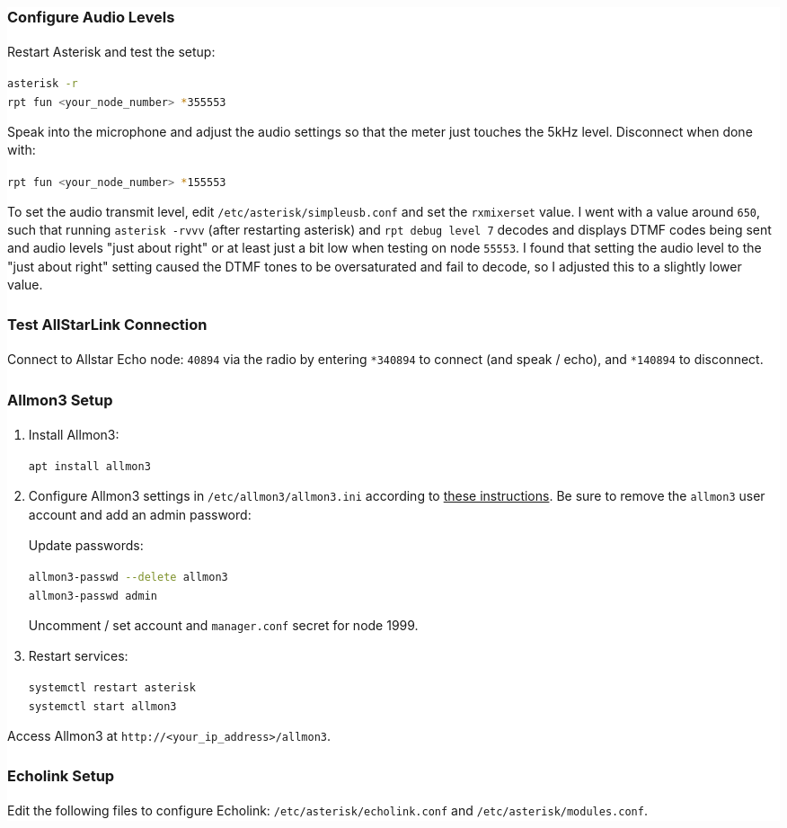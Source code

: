### Configure Audio Levels
Restart Asterisk and test the setup:
```bash
asterisk -r
rpt fun <your_node_number> *355553
```

Speak into the microphone and adjust the audio settings so that the meter just touches the 5kHz level.  Disconnect when done with:

```bash
rpt fun <your_node_number> *155553
```

To set the audio transmit level, edit `/etc/asterisk/simpleusb.conf` and set the `rxmixerset` value.  I went with a value around `650`, such that running `asterisk -rvvv` (after restarting asterisk) and `rpt debug level 7` decodes and displays DTMF codes being sent and audio levels "just about right" or at least just a bit low when testing on node `55553`.  I found that setting the audio level to the "just about right" setting caused the DTMF tones to be oversaturated and fail to decode, so I adjusted this to a slightly lower value.

### Test AllStarLink Connection

Connect to Allstar Echo node: `40894` via the radio by entering `*340894` to connect (and speak / echo), and `*140894` to disconnect.

### Allmon3 Setup
1. Install Allmon3:
   ```bash
   apt install allmon3
   ```

2. Configure Allmon3 settings in `/etc/allmon3/allmon3.ini` according to [these instructions](https://github.com/VALER24/allstar-shari-dvswitch-install-guide).  Be sure to remove the `allmon3` user account and add an admin password:

   Update passwords:
   ```bash
   allmon3-passwd --delete allmon3
   allmon3-passwd admin
   ```
   
   Uncomment / set account and `manager.conf` secret for node 1999.

3. Restart services:
   ```bash
   systemctl restart asterisk
   systemctl start allmon3
   ```

Access Allmon3 at `http://<your_ip_address>/allmon3`.

### Echolink Setup
Edit the following files to configure Echolink: `/etc/asterisk/echolink.conf` and `/etc/asterisk/modules.conf`.
